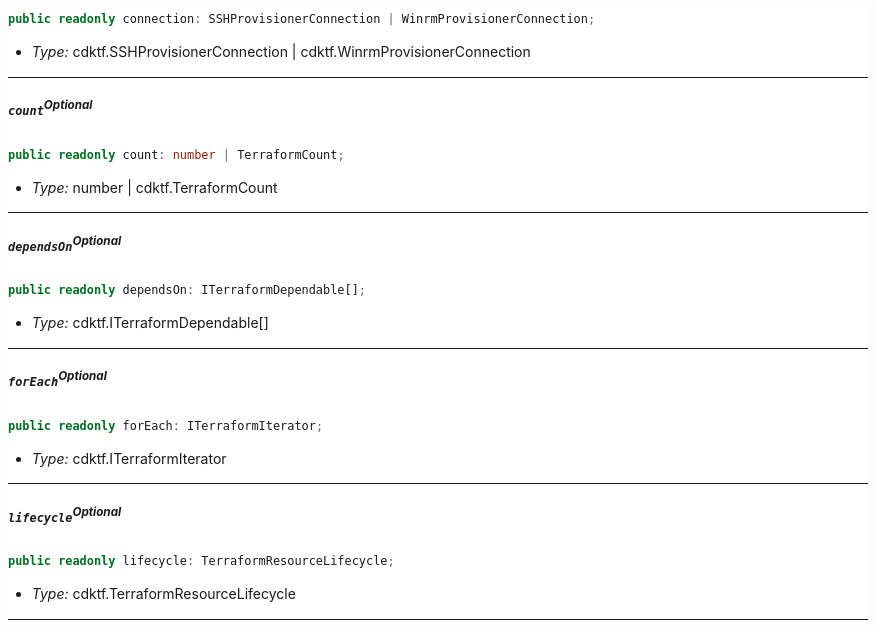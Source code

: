 ```typescript
public readonly connection: SSHProvisionerConnection | WinrmProvisionerConnection;
```

- *Type:* cdktf.SSHProvisionerConnection | cdktf.WinrmProvisionerConnection

---

##### `count`<sup>Optional</sup> <a name="count" id="rhizo-co-terraform-provider-oci.jmsJavaDownloadsJavaDownloadReport.JmsJavaDownloadsJavaDownloadReportConfig.property.count"></a>

```typescript
public readonly count: number | TerraformCount;
```

- *Type:* number | cdktf.TerraformCount

---

##### `dependsOn`<sup>Optional</sup> <a name="dependsOn" id="rhizo-co-terraform-provider-oci.jmsJavaDownloadsJavaDownloadReport.JmsJavaDownloadsJavaDownloadReportConfig.property.dependsOn"></a>

```typescript
public readonly dependsOn: ITerraformDependable[];
```

- *Type:* cdktf.ITerraformDependable[]

---

##### `forEach`<sup>Optional</sup> <a name="forEach" id="rhizo-co-terraform-provider-oci.jmsJavaDownloadsJavaDownloadReport.JmsJavaDownloadsJavaDownloadReportConfig.property.forEach"></a>

```typescript
public readonly forEach: ITerraformIterator;
```

- *Type:* cdktf.ITerraformIterator

---

##### `lifecycle`<sup>Optional</sup> <a name="lifecycle" id="rhizo-co-terraform-provider-oci.jmsJavaDownloadsJavaDownloadReport.JmsJavaDownloadsJavaDownloadReportConfig.property.lifecycle"></a>

```typescript
public readonly lifecycle: TerraformResourceLifecycle;
```

- *Type:* cdktf.TerraformResourceLifecycle

---
